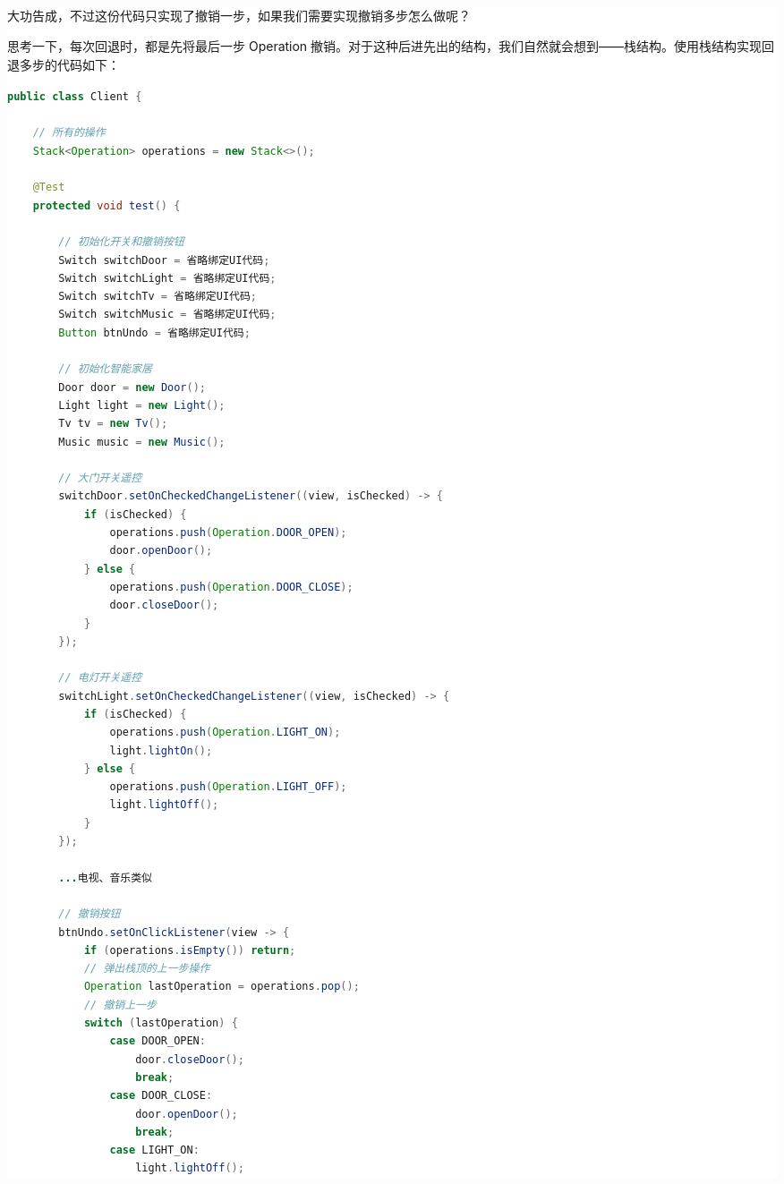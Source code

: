 大功告成，不过这份代码只实现了撤销一步，如果我们需要实现撤销多步怎么做呢？

思考一下，每次回退时，都是先将最后一步 Operation 撤销。对于这种后进先出的结构，我们自然就会想到——栈结构。使用栈结构实现回退多步的代码如下：

```java
public class Client {

    // 所有的操作
    Stack<Operation> operations = new Stack<>();

    @Test
    protected void test() {

        // 初始化开关和撤销按钮
        Switch switchDoor = 省略绑定UI代码;
        Switch switchLight = 省略绑定UI代码;
        Switch switchTv = 省略绑定UI代码;
        Switch switchMusic = 省略绑定UI代码;
        Button btnUndo = 省略绑定UI代码;

        // 初始化智能家居
        Door door = new Door();
        Light light = new Light();
        Tv tv = new Tv();
        Music music = new Music();

        // 大门开关遥控
        switchDoor.setOnCheckedChangeListener((view, isChecked) -> {
            if (isChecked) {
                operations.push(Operation.DOOR_OPEN);
                door.openDoor();
            } else {
                operations.push(Operation.DOOR_CLOSE);
                door.closeDoor();
            }
        });

        // 电灯开关遥控
        switchLight.setOnCheckedChangeListener((view, isChecked) -> {
            if (isChecked) {
                operations.push(Operation.LIGHT_ON);
                light.lightOn();
            } else {
                operations.push(Operation.LIGHT_OFF);
                light.lightOff();
            }
        });

        ...电视、音乐类似

        // 撤销按钮
        btnUndo.setOnClickListener(view -> {
            if (operations.isEmpty()) return;
            // 弹出栈顶的上一步操作
            Operation lastOperation = operations.pop();
            // 撤销上一步
            switch (lastOperation) {
                case DOOR_OPEN:
                    door.closeDoor();
                    break;
                case DOOR_CLOSE:
                    door.openDoor();
                    break;
                case LIGHT_ON:
                    light.lightOff();
```